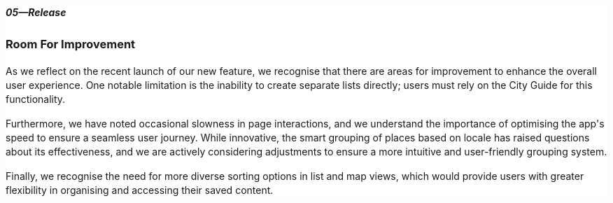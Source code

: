 ##### 05&mdash;Release
### Room For Improvement
As we reflect on the recent launch of our new feature, we recognise that there are areas for improvement to enhance the overall user experience. One notable limitation is the inability to create separate lists directly; users must rely on the City Guide for this functionality.

Furthermore, we have noted occasional slowness in page interactions, and we understand the importance of optimising the app's speed to ensure a seamless user journey. While innovative, the smart grouping of places based on locale has raised questions about its effectiveness, and we are actively considering adjustments to ensure a more intuitive and user-friendly grouping system. 

Finally, we recognise the need for more diverse sorting options in list and map views, which would provide users with greater flexibility in organising and accessing their saved content.

[1]: /work/foursquare/swarm/venue-page/
